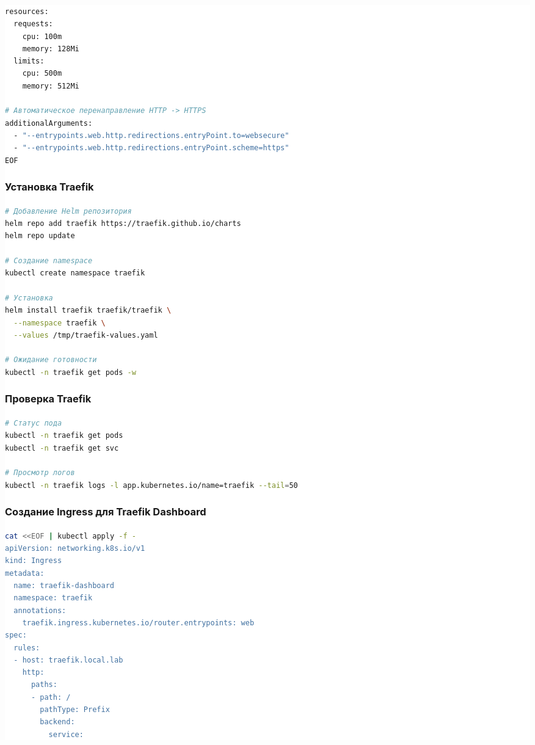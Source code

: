 ```bash
resources:
  requests:
    cpu: 100m
    memory: 128Mi
  limits:
    cpu: 500m
    memory: 512Mi

# Автоматическое перенаправление HTTP -> HTTPS
additionalArguments:
  - "--entrypoints.web.http.redirections.entryPoint.to=websecure"
  - "--entrypoints.web.http.redirections.entryPoint.scheme=https"
EOF
```

### Установка Traefik

```bash
# Добавление Helm репозитория
helm repo add traefik https://traefik.github.io/charts
helm repo update

# Создание namespace
kubectl create namespace traefik

# Установка
helm install traefik traefik/traefik \
  --namespace traefik \
  --values /tmp/traefik-values.yaml

# Ожидание готовности
kubectl -n traefik get pods -w
```

### Проверка Traefik

```bash
# Статус пода
kubectl -n traefik get pods
kubectl -n traefik get svc

# Просмотр логов
kubectl -n traefik logs -l app.kubernetes.io/name=traefik --tail=50
```

### Создание Ingress для Traefik Dashboard

```bash
cat <<EOF | kubectl apply -f -
apiVersion: networking.k8s.io/v1
kind: Ingress
metadata:
  name: traefik-dashboard
  namespace: traefik
  annotations:
    traefik.ingress.kubernetes.io/router.entrypoints: web
spec:
  rules:
  - host: traefik.local.lab
    http:
      paths:
      - path: /
        pathType: Prefix
        backend:
          service:
```
